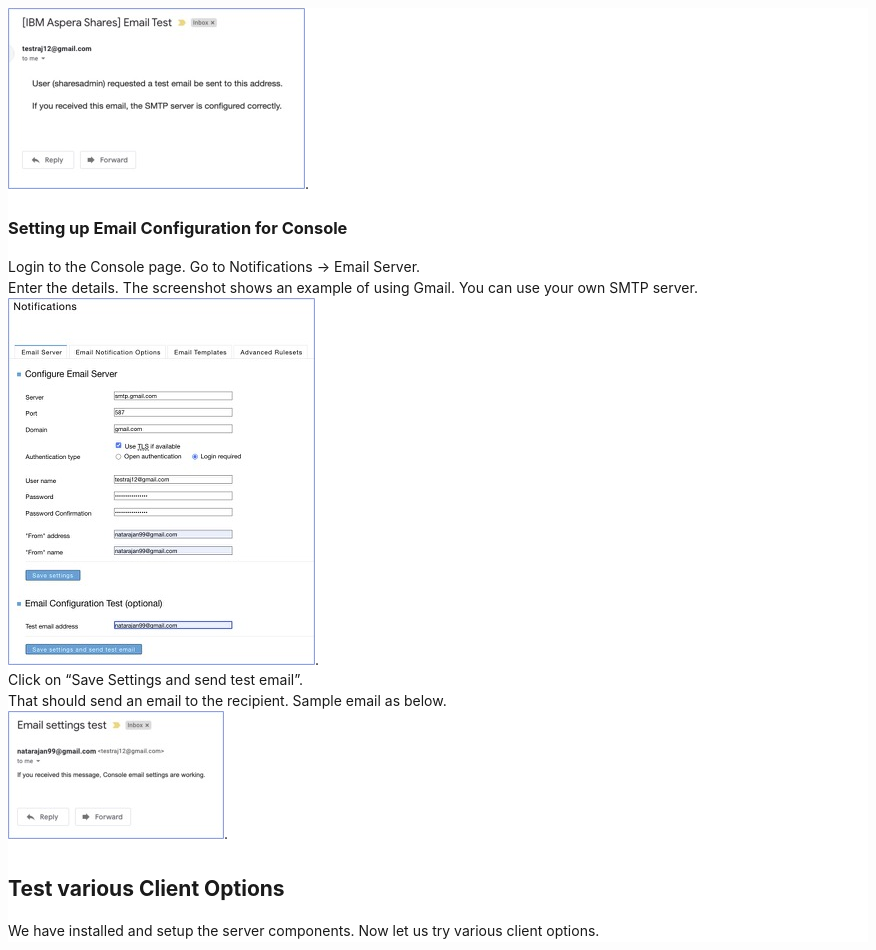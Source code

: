 ![](images/45.jpg).  

### Setting up Email Configuration for Console
Login to the Console page. Go to Notifications -> Email Server.   
Enter the details. The screenshot shows an example of using Gmail. You can use your own SMTP server.   
![](images/46.jpg).  
Click on “Save Settings and send test email”.    
That should send an email to the recipient. Sample email as below.   
![](images/47.jpg).  



## Test various Client Options
We have installed and setup the server components. Now let us try various client options.   
